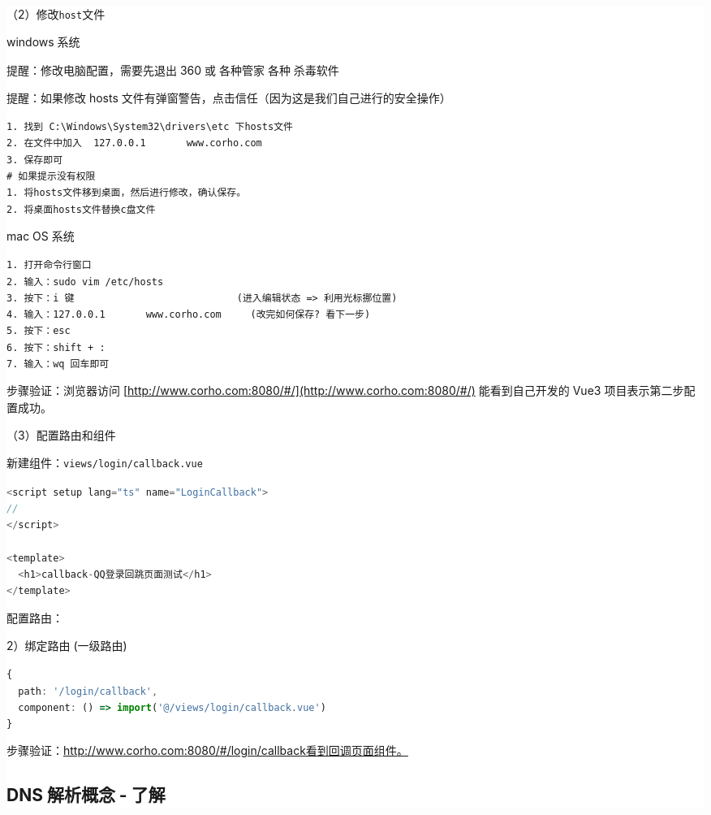 （2）修改`host`文件

windows 系统

提醒：修改电脑配置，需要先退出 360 或 各种管家 各种 杀毒软件

提醒：如果修改 hosts 文件有弹窗警告，点击信任（因为这是我们自己进行的安全操作）

```
1. 找到 C:\Windows\System32\drivers\etc 下hosts文件
2. 在文件中加入  127.0.0.1       www.corho.com
3. 保存即可
# 如果提示没有权限
1. 将hosts文件移到桌面，然后进行修改，确认保存。
2. 将桌面hosts文件替换c盘文件
```

mac OS 系统

```
1. 打开命令行窗口
2. 输入：sudo vim /etc/hosts
3. 按下：i 键    						 (进入编辑状态 => 利用光标挪位置)
4. 输入：127.0.0.1       www.corho.com     (改完如何保存? 看下一步)
5. 按下：esc
6. 按下：shift + :
7. 输入：wq 回车即可
```

步骤验证：浏览器访问 [http://www.corho.com:8080/#/](http://www.corho.com:8080/#/) 能看到自己开发的 Vue3 项目表示第二步配置成功。

（3）配置路由和组件

新建组件：`views/login/callback.vue`

```typescript
<script setup lang="ts" name="LoginCallback">
//
</script>

<template>
  <h1>callback-QQ登录回跳页面测试</h1>
</template>
```

配置路由：

2）绑定路由 (一级路由)

```typescript
{
  path: '/login/callback',
  component: () => import('@/views/login/callback.vue')
}
```

步骤验证：http://www.corho.com:8080/#/login/callback看到回调页面组件。

## DNS 解析概念 - 了解
